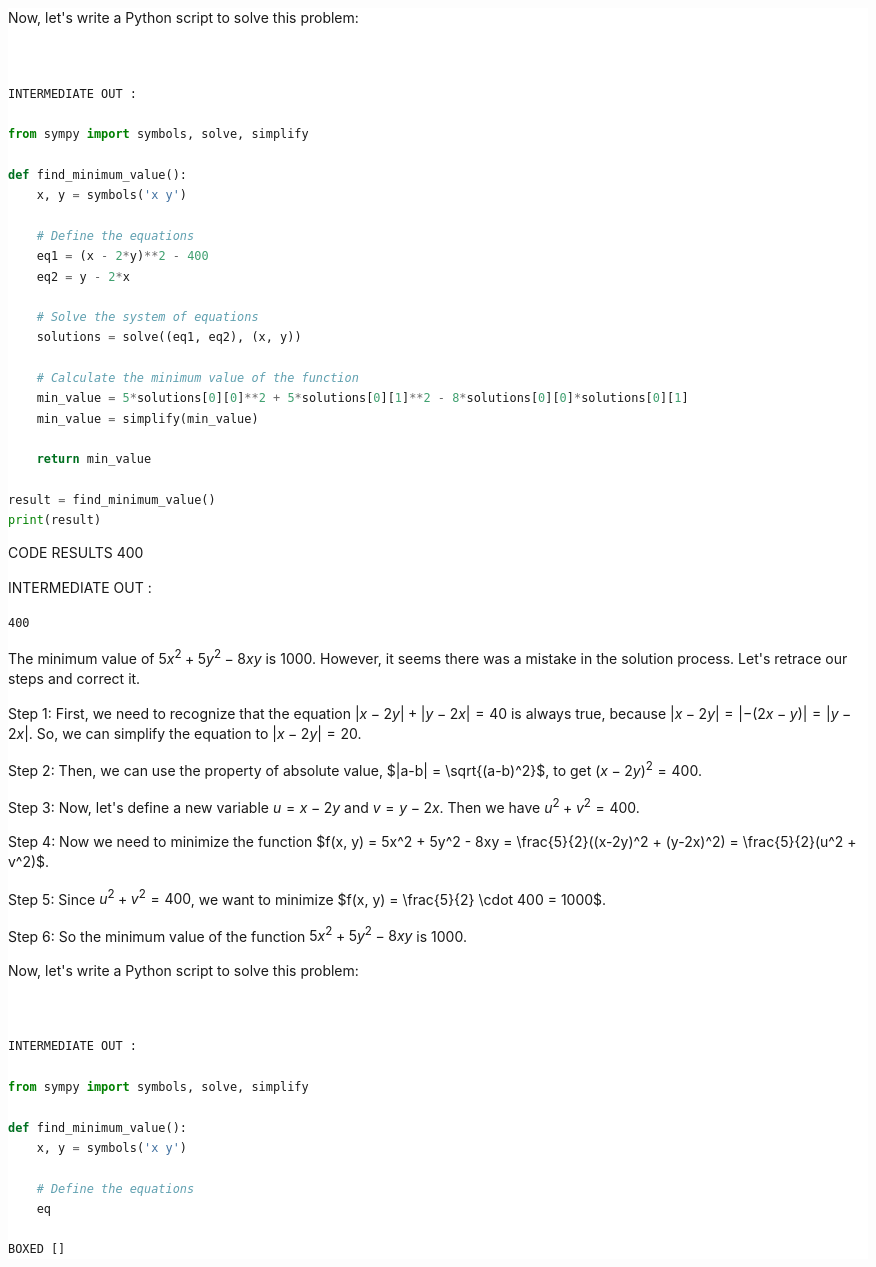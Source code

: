 Now, let's write a Python script to solve this problem:

```python


INTERMEDIATE OUT :

from sympy import symbols, solve, simplify

def find_minimum_value():
    x, y = symbols('x y')

    # Define the equations
    eq1 = (x - 2*y)**2 - 400
    eq2 = y - 2*x

    # Solve the system of equations
    solutions = solve((eq1, eq2), (x, y))

    # Calculate the minimum value of the function
    min_value = 5*solutions[0][0]**2 + 5*solutions[0][1]**2 - 8*solutions[0][0]*solutions[0][1]
    min_value = simplify(min_value)

    return min_value

result = find_minimum_value()
print(result)
```

CODE RESULTS 400

INTERMEDIATE OUT :
```output
400
```
The minimum value of $5x^2+5y^2-8xy$ is 1000. However, it seems there was a mistake in the solution process. Let's retrace our steps and correct it.

Step 1: First, we need to recognize that the equation $|x-2y| + |y-2x| = 40$ is always true, because $|x-2y| = |-(2x-y)| = |y-2x|$. So, we can simplify the equation to $|x-2y| = 20$.

Step 2: Then, we can use the property of absolute value, $|a-b| = \sqrt{(a-b)^2}$, to get $(x-2y)^2 = 400$.

Step 3: Now, let's define a new variable $u = x-2y$ and $v = y-2x$. Then we have $u^2 + v^2 = 400$.

Step 4: Now we need to minimize the function $f(x, y) = 5x^2 + 5y^2 - 8xy = \frac{5}{2}((x-2y)^2 + (y-2x)^2) = \frac{5}{2}(u^2 + v^2)$.

Step 5: Since $u^2 + v^2 = 400$, we want to minimize $f(x, y) = \frac{5}{2} \cdot 400 = 1000$.

Step 6: So the minimum value of the function $5x^2+5y^2-8xy$ is 1000.

Now, let's write a Python script to solve this problem:

```python


INTERMEDIATE OUT :

from sympy import symbols, solve, simplify

def find_minimum_value():
    x, y = symbols('x y')

    # Define the equations
    eq

BOXED []
```